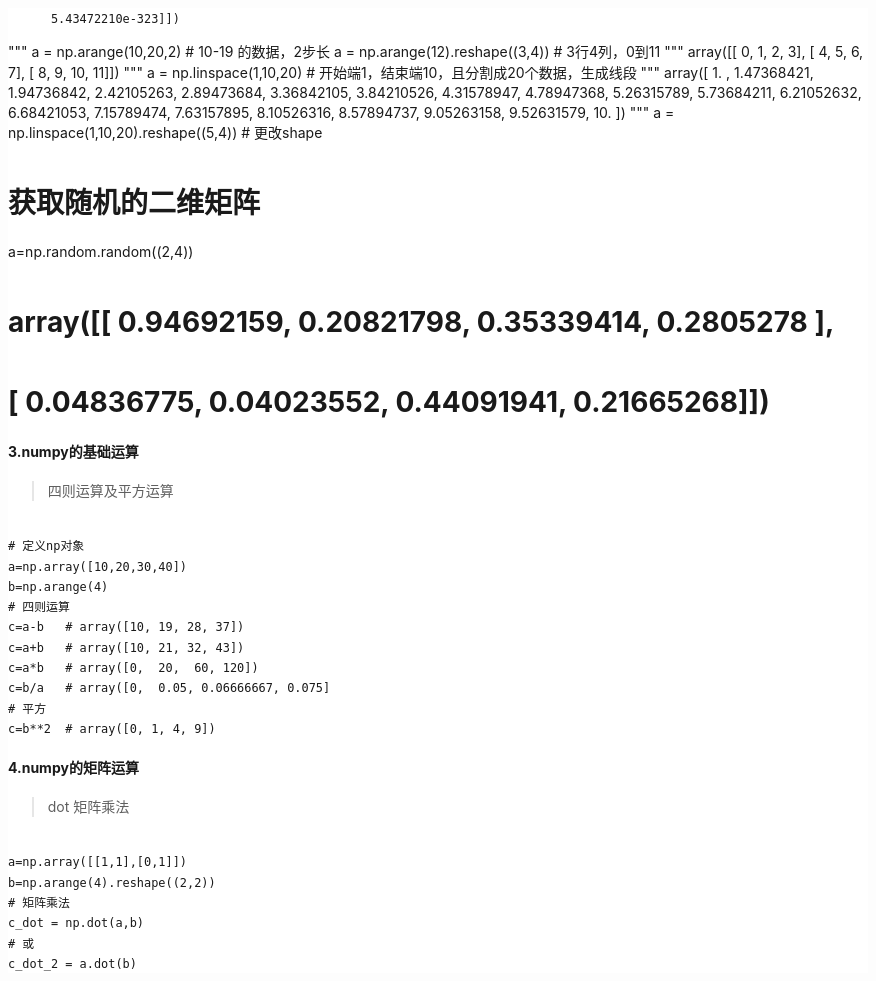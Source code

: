           5.43472210e-323]])
"""
a = np.arange(10,20,2) # 10-19 的数据，2步长
a = np.arange(12).reshape((3,4))    # 3行4列，0到11
"""
array([[ 0,  1,  2,  3],
       [ 4,  5,  6,  7],
       [ 8,  9, 10, 11]])
"""
a = np.linspace(1,10,20)    # 开始端1，结束端10，且分割成20个数据，生成线段
"""
array([  1.        ,   1.47368421,   1.94736842,   2.42105263,
         2.89473684,   3.36842105,   3.84210526,   4.31578947,
         4.78947368,   5.26315789,   5.73684211,   6.21052632,
         6.68421053,   7.15789474,   7.63157895,   8.10526316,
         8.57894737,   9.05263158,   9.52631579,  10.        ])
"""
a = np.linspace(1,10,20).reshape((5,4)) # 更改shape
# 获取随机的二维矩阵
a=np.random.random((2,4))
# array([[ 0.94692159,  0.20821798,  0.35339414,  0.2805278 ],
#       [ 0.04836775,  0.04023552,  0.44091941,  0.21665268]])
</code></pre>
#### 3.numpy的基础运算
>四则运算及平方运算
<pre><code>
# 定义np对象
a=np.array([10,20,30,40])
b=np.arange(4)
# 四则运算
c=a-b   # array([10, 19, 28, 37])
c=a+b   # array([10, 21, 32, 43])
c=a*b   # array([0,  20,  60, 120])
c=b/a   # array([0,  0.05, 0.06666667, 0.075]
# 平方
c=b**2  # array([0, 1, 4, 9])
</pre></code>
#### 4.numpy的矩阵运算
>dot 矩阵乘法
<pre><code>
a=np.array([[1,1],[0,1]])
b=np.arange(4).reshape((2,2))
# 矩阵乘法
c_dot = np.dot(a,b)
# 或
c_dot_2 = a.dot(b)
</pre></code>